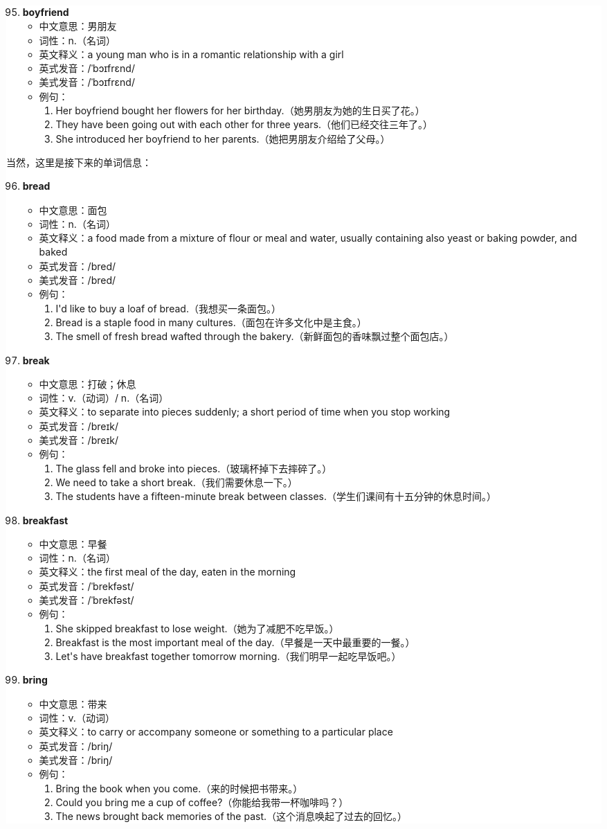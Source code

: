 95. **boyfriend**
    - 中文意思：男朋友
    - 词性：n.（名词）
    - 英文释义：a young man who is in a romantic relationship with a girl
    - 英式发音：/ˈbɔɪfrɛnd/
    - 美式发音：/ˈbɔɪfrɛnd/
    - 例句：
      1. Her boyfriend bought her flowers for her birthday.（她男朋友为她的生日买了花。）
      2. They have been going out with each other for three years.（他们已经交往三年了。）
      3. She introduced her boyfriend to her parents.（她把男朋友介绍给了父母。）




当然，这里是接下来的单词信息：

96. **bread**
    - 中文意思：面包
    - 词性：n.（名词）
    - 英文释义：a food made from a mixture of flour or meal and water, usually containing also yeast or baking powder, and baked
    - 英式发音：/bred/
    - 美式发音：/bred/
    - 例句：
      1. I'd like to buy a loaf of bread.（我想买一条面包。）
      2. Bread is a staple food in many cultures.（面包在许多文化中是主食。）
      3. The smell of fresh bread wafted through the bakery.（新鲜面包的香味飘过整个面包店。）

97. **break**
    - 中文意思：打破；休息
    - 词性：v.（动词）/ n.（名词）
    - 英文释义：to separate into pieces suddenly; a short period of time when you stop working
    - 英式发音：/breɪk/
    - 美式发音：/breɪk/
    - 例句：
      1. The glass fell and broke into pieces.（玻璃杯掉下去摔碎了。）
      2. We need to take a short break.（我们需要休息一下。）
      3. The students have a fifteen-minute break between classes.（学生们课间有十五分钟的休息时间。）

98. **breakfast**
    - 中文意思：早餐
    - 词性：n.（名词）
    - 英文释义：the first meal of the day, eaten in the morning
    - 英式发音：/ˈbrekfəst/
    - 美式发音：/ˈbrekfəst/
    - 例句：
      1. She skipped breakfast to lose weight.（她为了减肥不吃早饭。）
      2. Breakfast is the most important meal of the day.（早餐是一天中最重要的一餐。）
      3. Let's have breakfast together tomorrow morning.（我们明早一起吃早饭吧。）

99. **bring**
    - 中文意思：带来
    - 词性：v.（动词）
    - 英文释义：to carry or accompany someone or something to a particular place
    - 英式发音：/briŋ/
    - 美式发音：/briŋ/
    - 例句：
      1. Bring the book when you come.（来的时候把书带来。）
      2. Could you bring me a cup of coffee?（你能给我带一杯咖啡吗？）
      3. The news brought back memories of the past.（这个消息唤起了过去的回忆。）
